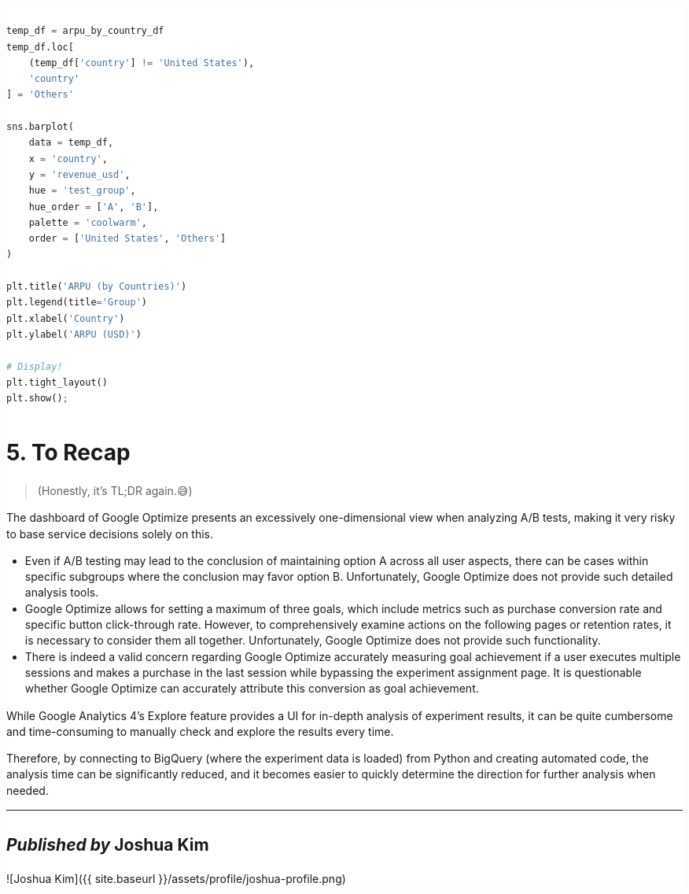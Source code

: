 ```python
  
temp_df = arpu_by_country_df  
temp_df.loc[  
    (temp_df['country'] != 'United States'),  
    'country'  
] = 'Others'  
  
sns.barplot(  
    data = temp_df,  
    x = 'country',  
    y = 'revenue_usd',  
    hue = 'test_group',  
    hue_order = ['A', 'B'],  
    palette = 'coolwarm',  
    order = ['United States', 'Others']      
)  
  
plt.title('ARPU (by Countries)')  
plt.legend(title='Group')  
plt.xlabel('Country')  
plt.ylabel('ARPU (USD)')  
  
# Display!  
plt.tight_layout()  
plt.show();
```

# 5. To Recap 
> (Honestly, it’s TL;DR again.😅)

The dashboard of Google Optimize presents an excessively one-dimensional view when analyzing A/B tests, making it very risky to base service decisions solely on this.

-   Even if A/B testing may lead to the conclusion of maintaining option A across all user aspects, there can be cases within specific subgroups where the conclusion may favor option B. Unfortunately, Google Optimize does not provide such detailed analysis tools.
-   Google Optimize allows for setting a maximum of three goals, which include metrics such as purchase conversion rate and specific button click-through rate. However, to comprehensively examine actions on the following pages or retention rates, it is necessary to consider them all together. Unfortunately, Google Optimize does not provide such functionality.
-   There is indeed a valid concern regarding Google Optimize accurately measuring goal achievement if a user executes multiple sessions and makes a purchase in the last session while bypassing the experiment assignment page. It is questionable whether Google Optimize can accurately attribute this conversion as goal achievement.

While Google Analytics 4’s Explore feature provides a UI for in-depth analysis of experiment results, it can be quite cumbersome and time-consuming to manually check and explore the results every time.

Therefore, by connecting to BigQuery (where the experiment data is loaded) from Python and creating automated code, the analysis time can be significantly reduced, and it becomes easier to quickly determine the direction for further analysis when needed.

---

## *Published by* Joshua Kim
![Joshua Kim]({{ site.baseurl }}/assets/profile/joshua-profile.png)
